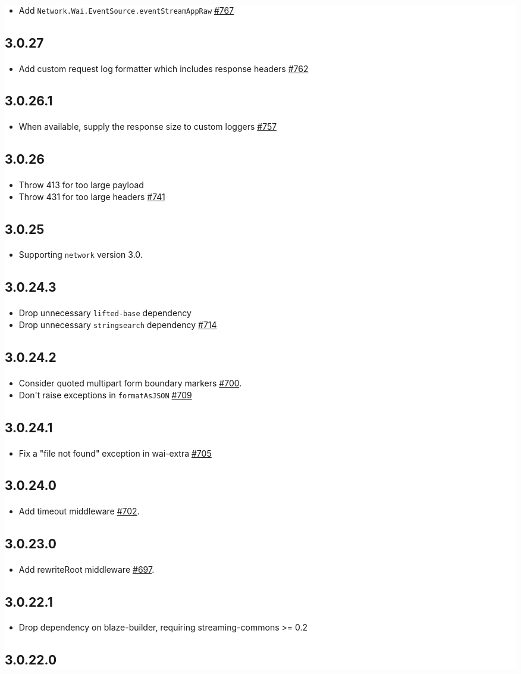 * Add `Network.Wai.EventSource.eventStreamAppRaw` [#767](https://github.com/yesodweb/wai/pull/767)

## 3.0.27

* Add custom request log formatter which includes response headers [#762](https://github.com/yesodweb/wai/pull/762)

## 3.0.26.1

* When available, supply the response size to custom loggers
  [#757](https://github.com/yesodweb/wai/pull/757)

## 3.0.26

* Throw 413 for too large payload
* Throw 431 for too large headers
  [#741](https://github.com/yesodweb/wai/pull/741)

## 3.0.25

* Supporting `network` version 3.0.

## 3.0.24.3

* Drop unnecessary `lifted-base` dependency
* Drop unnecessary `stringsearch` dependency [#714](https://github.com/yesodweb/wai/pull/714)

## 3.0.24.2

* Consider quoted multipart form boundary markers [#700](https://github.com/yesodweb/wai/pull/700).
* Don't raise exceptions in `formatAsJSON` [#709](https://github.com/yesodweb/wai/pull/709)

## 3.0.24.1

* Fix a "file not found" exception in wai-extra [#705](https://github.com/yesodweb/wai/pull/706)

## 3.0.24.0

* Add timeout middleware [#702](https://github.com/yesodweb/wai/pull/702).

## 3.0.23.0

* Add rewriteRoot middleware [#697](https://github.com/yesodweb/wai/pull/697).

## 3.0.22.1

* Drop dependency on blaze-builder, requiring streaming-commons >= 0.2

## 3.0.22.0
